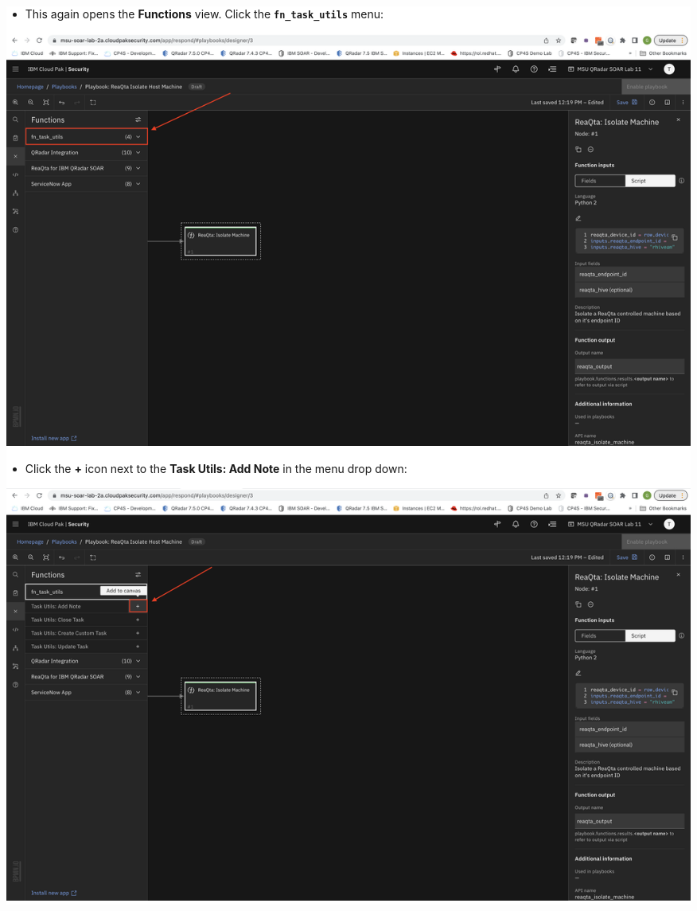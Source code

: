 - This again opens the **Functions** view. Click the **`fn_task_utils`** menu:
 
 ![Tech Bootcamp Lab Infrastructure](images/playbook-reaqta-function-tasks.png)

- Click the **+** icon next to the **Task Utils: Add Note** in the menu drop down:
 
 ![Tech Bootcamp Lab Infrastructure](images/playbook-reaqta-function-task-note.png)
